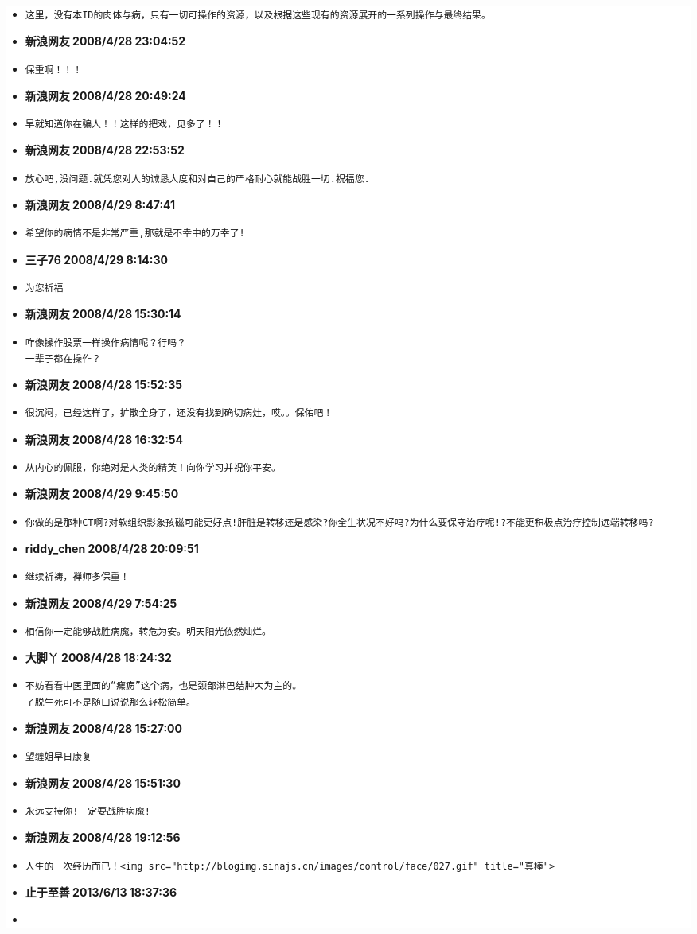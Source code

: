 - ```
  这里，没有本ID的肉体与病，只有一切可操作的资源，以及根据这些现有的资源展开的一系列操作与最终结果。
  ```
- **新浪网友 2008/4/28 23:04:52**
- ```
  保重啊！！！
  ```
- **新浪网友 2008/4/28 20:49:24**
- ```
  早就知道你在骗人！！这样的把戏，见多了！！
  ```
- **新浪网友 2008/4/28 22:53:52**
- ```
  放心吧,没问题.就凭您对人的诚恳大度和对自己的严格耐心就能战胜一切.祝福您.
  ```
- **新浪网友 2008/4/29 8:47:41**
- ```
  希望你的病情不是非常严重,那就是不幸中的万幸了!
  ```
- **三子76 2008/4/29 8:14:30**
- ```
  为您祈福
  ```
- **新浪网友 2008/4/28 15:30:14**
- ```
  咋像操作股票一样操作病情呢？行吗？
  一辈子都在操作？
  ```
- **新浪网友 2008/4/28 15:52:35**
- ```
  很沉闷，已经这样了，扩散全身了，还没有找到确切病灶，哎。。保佑吧！
  ```
- **新浪网友 2008/4/28 16:32:54**
- ```
  从内心的佩服，你绝对是人类的精英！向你学习并祝你平安。
  ```
- **新浪网友 2008/4/29 9:45:50**
- ```
  你做的是那种CT啊?对软组织影象孩磁可能更好点!肝脏是转移还是感染?你全生状况不好吗?为什么要保守治疗呢!?不能更积极点治疗控制远端转移吗?
  ```
- **riddy_chen 2008/4/28 20:09:51**
- ```
  继续祈祷，禅师多保重！
  ```
- **新浪网友 2008/4/29 7:54:25**
- ```
  相信你一定能够战胜病魔，转危为安。明天阳光依然灿烂。
  ```
- **大脚丫 2008/4/28 18:24:32**
- ```
  不妨看看中医里面的“瘰疬”这个病，也是颈部淋巴结肿大为主的。
  了脱生死可不是随口说说那么轻松简单。
  ```
- **新浪网友 2008/4/28 15:27:00**
- ```
  望缠姐早日康复
  ```
- **新浪网友 2008/4/28 15:51:30**
- ```
  永远支持你!一定要战胜病魔!
  ```
- **新浪网友 2008/4/28 19:12:56**
- ```
  人生的一次经历而已！<img src="http://blogimg.sinajs.cn/images/control/face/027.gif" title="真棒">
  ```
- **止于至善 2013/6/13 18:37:36**
- ```